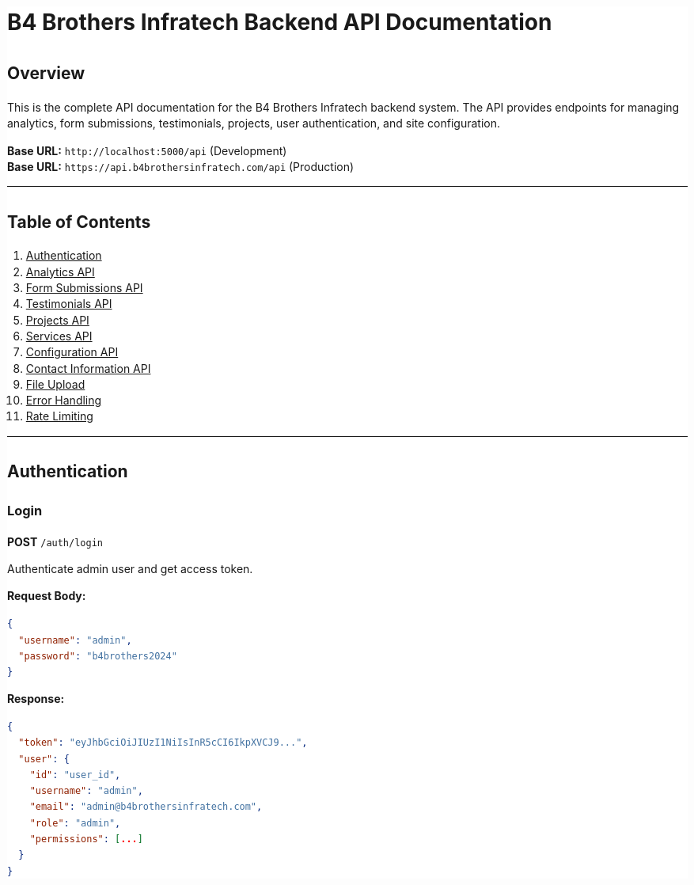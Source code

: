 # B4 Brothers Infratech Backend API Documentation

## Overview

This is the complete API documentation for the B4 Brothers Infratech backend system. The API provides endpoints for managing analytics, form submissions, testimonials, projects, user authentication, and site configuration.

**Base URL:** `http://localhost:5000/api` (Development)  
**Base URL:** `https://api.b4brothersinfratech.com/api` (Production)

---

## Table of Contents

1. [Authentication](#authentication)
2. [Analytics API](#analytics-api)
3. [Form Submissions API](#form-submissions-api)
4. [Testimonials API](#testimonials-api)
5. [Projects API](#projects-api)
6. [Services API](#services-api)
7. [Configuration API](#configuration-api)
8. [Contact Information API](#contact-information-api)
9. [File Upload](#file-upload)
10. [Error Handling](#error-handling)
11. [Rate Limiting](#rate-limiting)

---

## Authentication

### Login
**POST** `/auth/login`

Authenticate admin user and get access token.

**Request Body:**
```json
{
  "username": "admin",
  "password": "b4brothers2024"
}
```

**Response:**
```json
{
  "token": "eyJhbGciOiJIUzI1NiIsInR5cCI6IkpXVCJ9...",
  "user": {
    "id": "user_id",
    "username": "admin",
    "email": "admin@b4brothersinfratech.com",
    "role": "admin",
    "permissions": [...]
  }
}
```
